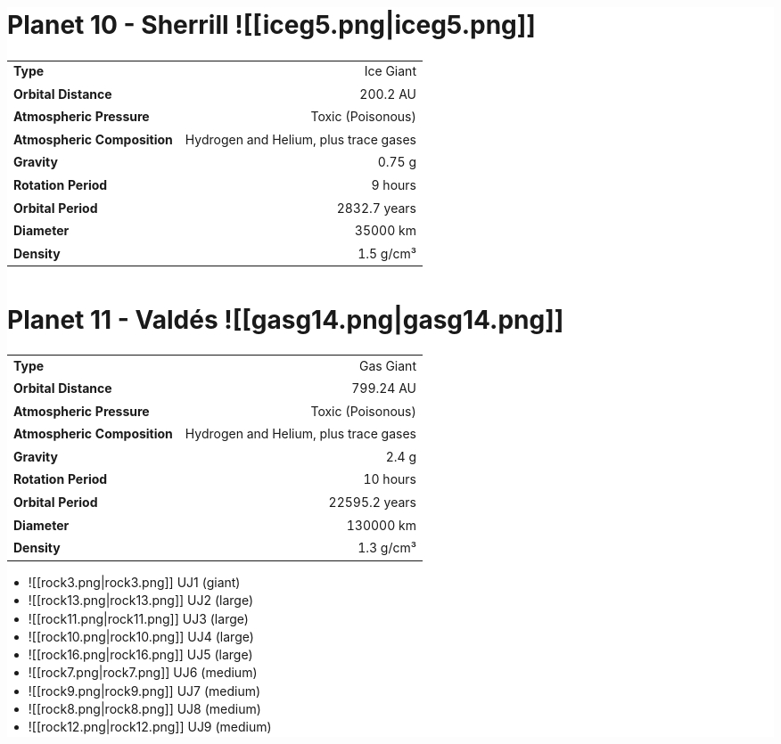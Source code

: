 
# Planet 10 - Sherrill ![[iceg5.png\|iceg5.png]]
|                             |                           |
| --------------------------- | -------------------------:|
| **Type**                    |             Ice Giant |
| **Orbital Distance**        |   200.2 AU |
| **Atmospheric Pressure**    |       Toxic (Poisonous) |
| **Atmospheric Composition** |      Hydrogen and Helium, plus trace gases |
| **Gravity**                 |        0.75 g |
| **Rotation Period**         |  9 hours |
| **Orbital Period** | 2832.7 years |
| **Diameter**                |      35000 km | 
| **Density**                 |    1.5 g/cm³ |





# Planet 11 - Valdés ![[gasg14.png\|gasg14.png]]
|                             |                           |
| --------------------------- | -------------------------:|
| **Type**                    |             Gas Giant |
| **Orbital Distance**        |   799.24 AU |
| **Atmospheric Pressure**    |       Toxic (Poisonous) |
| **Atmospheric Composition** |      Hydrogen and Helium, plus trace gases |
| **Gravity**                 |        2.4 g |
| **Rotation Period**         |  10 hours |
| **Orbital Period** | 22595.2 years |
| **Diameter**                |      130000 km | 
| **Density**                 |    1.3 g/cm³ |



- ![[rock3.png\|rock3.png]] UJ1 (giant)
- ![[rock13.png\|rock13.png]] UJ2 (large)
- ![[rock11.png\|rock11.png]] UJ3 (large)
- ![[rock10.png\|rock10.png]] UJ4 (large)
- ![[rock16.png\|rock16.png]] UJ5 (large)
- ![[rock7.png\|rock7.png]] UJ6 (medium)
- ![[rock9.png\|rock9.png]] UJ7 (medium)
- ![[rock8.png\|rock8.png]] UJ8 (medium)
- ![[rock12.png\|rock12.png]] UJ9 (medium)


